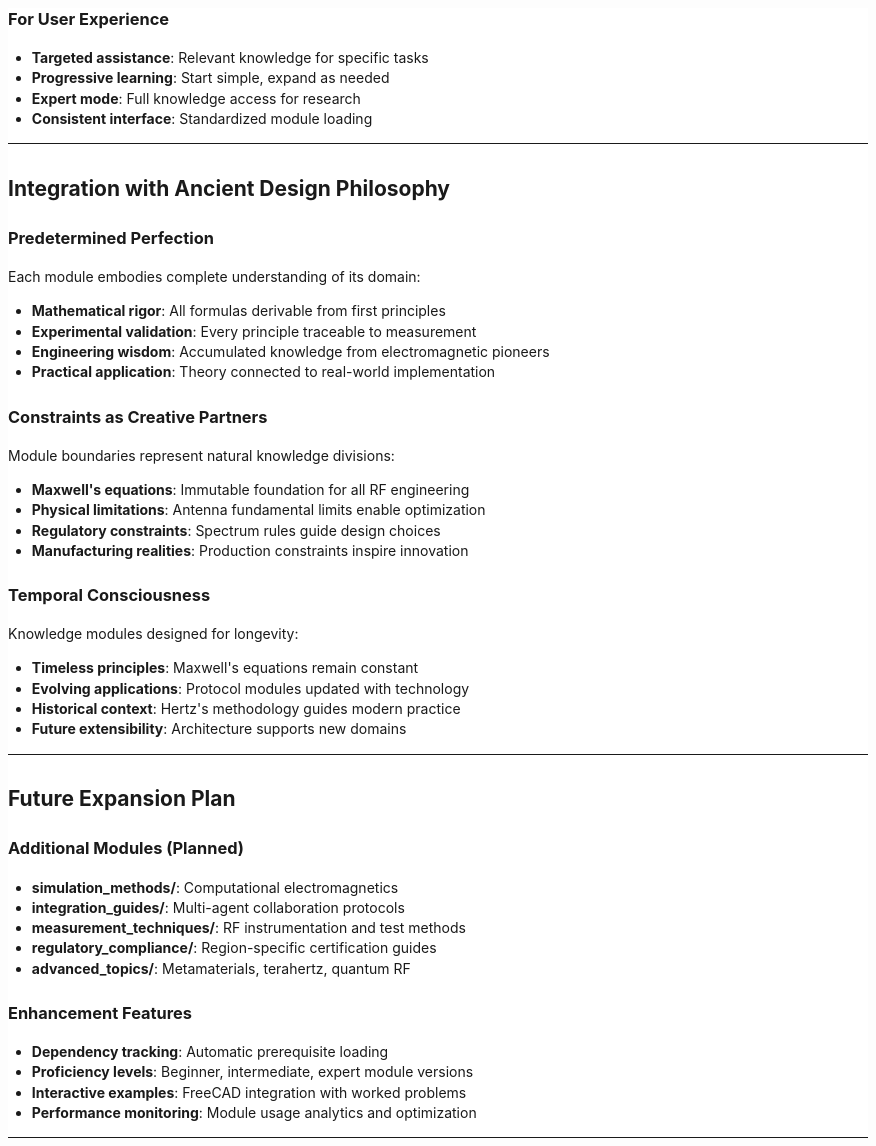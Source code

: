 ### For User Experience
- **Targeted assistance**: Relevant knowledge for specific tasks
- **Progressive learning**: Start simple, expand as needed
- **Expert mode**: Full knowledge access for research
- **Consistent interface**: Standardized module loading

---

## Integration with Ancient Design Philosophy

### Predetermined Perfection
Each module embodies complete understanding of its domain:
- **Mathematical rigor**: All formulas derivable from first principles
- **Experimental validation**: Every principle traceable to measurement
- **Engineering wisdom**: Accumulated knowledge from electromagnetic pioneers
- **Practical application**: Theory connected to real-world implementation

### Constraints as Creative Partners
Module boundaries represent natural knowledge divisions:
- **Maxwell's equations**: Immutable foundation for all RF engineering
- **Physical limitations**: Antenna fundamental limits enable optimization
- **Regulatory constraints**: Spectrum rules guide design choices
- **Manufacturing realities**: Production constraints inspire innovation

### Temporal Consciousness
Knowledge modules designed for longevity:
- **Timeless principles**: Maxwell's equations remain constant
- **Evolving applications**: Protocol modules updated with technology
- **Historical context**: Hertz's methodology guides modern practice
- **Future extensibility**: Architecture supports new domains

---

## Future Expansion Plan

### Additional Modules (Planned)
- **simulation_methods/**: Computational electromagnetics
- **integration_guides/**: Multi-agent collaboration protocols
- **measurement_techniques/**: RF instrumentation and test methods
- **regulatory_compliance/**: Region-specific certification guides
- **advanced_topics/**: Metamaterials, terahertz, quantum RF

### Enhancement Features
- **Dependency tracking**: Automatic prerequisite loading
- **Proficiency levels**: Beginner, intermediate, expert module versions
- **Interactive examples**: FreeCAD integration with worked problems
- **Performance monitoring**: Module usage analytics and optimization

---
